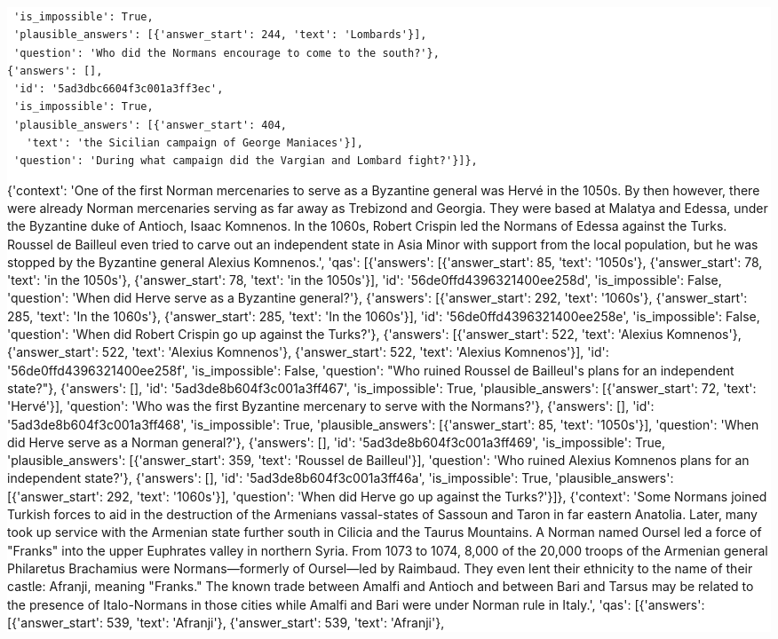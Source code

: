      'is_impossible': True,
     'plausible_answers': [{'answer_start': 244, 'text': 'Lombards'}],
     'question': 'Who did the Normans encourage to come to the south?'},
    {'answers': [],
     'id': '5ad3dbc6604f3c001a3ff3ec',
     'is_impossible': True,
     'plausible_answers': [{'answer_start': 404,
       'text': 'the Sicilian campaign of George Maniaces'}],
     'question': 'During what campaign did the Vargian and Lombard fight?'}]},
  {'context': 'One of the first Norman mercenaries to serve as a Byzantine general was Hervé in the 1050s. By then however, there were already Norman mercenaries serving as far away as Trebizond and Georgia. They were based at Malatya and Edessa, under the Byzantine duke of Antioch, Isaac Komnenos. In the 1060s, Robert Crispin led the Normans of Edessa against the Turks. Roussel de Bailleul even tried to carve out an independent state in Asia Minor with support from the local population, but he was stopped by the Byzantine general Alexius Komnenos.',
   'qas': [{'answers': [{'answer_start': 85, 'text': '1050s'},
      {'answer_start': 78, 'text': 'in the 1050s'},
      {'answer_start': 78, 'text': 'in the 1050s'}],
     'id': '56de0ffd4396321400ee258d',
     'is_impossible': False,
     'question': 'When did Herve serve as a Byzantine general?'},
    {'answers': [{'answer_start': 292, 'text': '1060s'},
      {'answer_start': 285, 'text': 'In the 1060s'},
      {'answer_start': 285, 'text': 'In the 1060s'}],
     'id': '56de0ffd4396321400ee258e',
     'is_impossible': False,
     'question': 'When did Robert Crispin go up against the Turks?'},
    {'answers': [{'answer_start': 522, 'text': 'Alexius Komnenos'},
      {'answer_start': 522, 'text': 'Alexius Komnenos'},
      {'answer_start': 522, 'text': 'Alexius Komnenos'}],
     'id': '56de0ffd4396321400ee258f',
     'is_impossible': False,
     'question': "Who ruined Roussel de Bailleul's plans for an independent state?"},
    {'answers': [],
     'id': '5ad3de8b604f3c001a3ff467',
     'is_impossible': True,
     'plausible_answers': [{'answer_start': 72, 'text': 'Hervé'}],
     'question': 'Who was the first Byzantine mercenary to serve with the Normans?'},
    {'answers': [],
     'id': '5ad3de8b604f3c001a3ff468',
     'is_impossible': True,
     'plausible_answers': [{'answer_start': 85, 'text': '1050s'}],
     'question': 'When did Herve serve as a Norman general?'},
    {'answers': [],
     'id': '5ad3de8b604f3c001a3ff469',
     'is_impossible': True,
     'plausible_answers': [{'answer_start': 359,
       'text': 'Roussel de Bailleul'}],
     'question': 'Who ruined Alexius Komnenos plans for an independent state?'},
    {'answers': [],
     'id': '5ad3de8b604f3c001a3ff46a',
     'is_impossible': True,
     'plausible_answers': [{'answer_start': 292, 'text': '1060s'}],
     'question': 'When did Herve go up against the Turks?'}]},
  {'context': 'Some Normans joined Turkish forces to aid in the destruction of the Armenians vassal-states of Sassoun and Taron in far eastern Anatolia. Later, many took up service with the Armenian state further south in Cilicia and the Taurus Mountains. A Norman named Oursel led a force of "Franks" into the upper Euphrates valley in northern Syria. From 1073 to 1074, 8,000 of the 20,000 troops of the Armenian general Philaretus Brachamius were Normans—formerly of Oursel—led by Raimbaud. They even lent their ethnicity to the name of their castle: Afranji, meaning "Franks." The known trade between Amalfi and Antioch and between Bari and Tarsus may be related to the presence of Italo-Normans in those cities while Amalfi and Bari were under Norman rule in Italy.',
   'qas': [{'answers': [{'answer_start': 539, 'text': 'Afranji'},
      {'answer_start': 539, 'text': 'Afranji'},